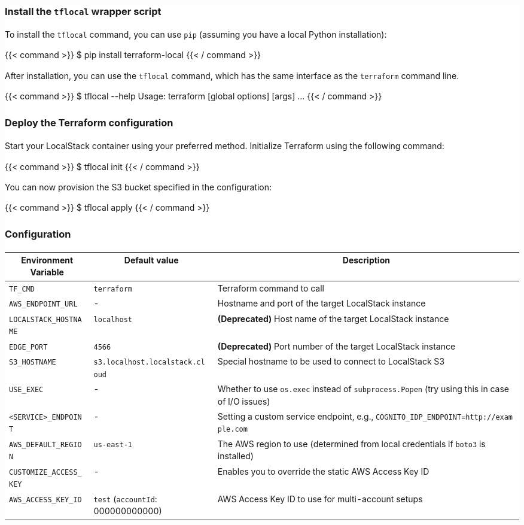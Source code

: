 ### Install the `tflocal` wrapper script

To install the `tflocal` command, you can use `pip` (assuming you have a local Python installation):

{{< command >}}
$ pip install terraform-local
{{< / command >}}

After installation, you can use the `tflocal` command, which has the same interface as the `terraform` command line.

{{< command >}}
$ tflocal --help
<disable-copy>
Usage: terraform [global options] <subcommand> [args]
...
<disable-copy>
{{< / command >}}

### Deploy the Terraform configuration

Start your LocalStack container using your preferred method.
Initialize Terraform using the following command:

{{< command >}}
$ tflocal init
{{< / command >}}

You can now provision the S3 bucket specified in the configuration:

{{< command >}}
$ tflocal apply
{{< / command >}}

### Configuration

| Environment Variable     | Default value                    | Description |
| ------------------------ | -------------------------------- | ----------- |
| `TF_CMD`                 | `terraform`                        | Terraform command to call |
| `AWS_ENDPOINT_URL`       | -                                | Hostname and port of the target LocalStack instance |
| `LOCALSTACK_HOSTNAME`    | `localhost`                        | **(Deprecated)** Host name of the target LocalStack instance |
| `EDGE_PORT`              | `4566`                             | **(Deprecated)** Port number of the target LocalStack instance |
| `S3_HOSTNAME`            | `s3.localhost.localstack.cloud`    | Special hostname to be used to connect to LocalStack S3 |
| `USE_EXEC`               | -                                | Whether to use `os.exec` instead of `subprocess.Popen` (try using this in case of I/O issues) |
| `<SERVICE>_ENDPOINT`     | -                                | Setting a custom service endpoint, e.g., `COGNITO_IDP_ENDPOINT=http://example.com` |
| `AWS_DEFAULT_REGION`     | `us-east-1`                        | The AWS region to use (determined from local credentials if `boto3` is installed) |
| `CUSTOMIZE_ACCESS_KEY`   | -                                | Enables you to override the static AWS Access Key ID |
| `AWS_ACCESS_KEY_ID`      | `test` (`accountId`: 000000000000)   | AWS Access Key ID to use for multi-account setups |
